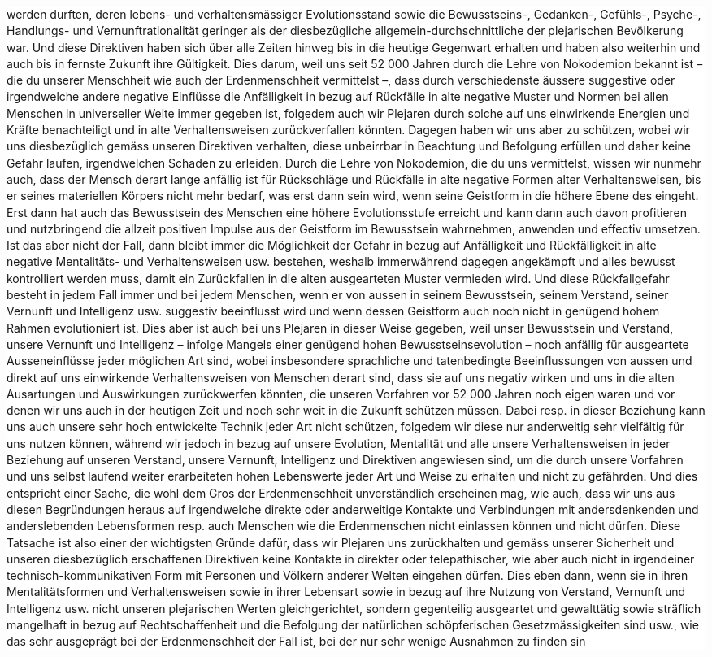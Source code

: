 werden durften, deren lebens- und verhaltensmässiger Evolutionsstand sowie die Bewusstseins-, Gedanken-, Gefühls-, Psyche-, Handlungs- und Vernunftrationalität geringer als der diesbezügliche allgemein-durchschnittliche der plejarischen Bevölkerung war. Und diese Direktiven haben sich über alle Zeiten hinweg bis in die heutige Gegenwart erhalten und haben also weiterhin und auch bis in fernste Zukunft ihre Gültigkeit. Dies darum, weil uns seit 52 000 Jahren durch die Lehre von Nokodemion bekannt ist – die du unserer Menschheit wie auch der Erdenmenschheit vermittelst –, dass durch verschiedenste äussere suggestive oder irgendwelche andere negative Einflüsse die Anfälligkeit in bezug auf Rückfälle in alte negative Muster und Normen bei allen Menschen in universeller Weite immer gegeben ist, folgedem auch wir Plejaren durch solche auf uns einwirkende Energien und Kräfte benachteiligt und in alte Verhaltensweisen zurückverfallen könnten. Dagegen haben wir uns aber zu schützen, wobei wir uns diesbezüglich gemäss unseren Direktiven verhalten, diese unbeirrbar in Beachtung und Befolgung erfüllen und daher keine Gefahr laufen, irgendwelchen Schaden zu erleiden. Durch die Lehre von Nokodemion, die du uns vermittelst, wissen wir nunmehr auch, dass der Mensch derart lange anfällig ist für Rückschläge und Rückfälle in alte negative Formen alter Verhaltensweisen, bis er seines materiellen Körpers nicht mehr bedarf, was erst dann sein wird, wenn seine Geistform in die höhere Ebene des <Hoher Rat> eingeht. Erst dann hat auch das Bewusstsein des Menschen eine höhere Evolutionsstufe erreicht und kann dann auch davon profitieren und nutzbringend die allzeit positiven Impulse aus der Geistform im Bewusstsein wahrnehmen, anwenden und effectiv umsetzen. Ist das aber nicht der Fall, dann bleibt immer die Möglichkeit der Gefahr in bezug auf Anfälligkeit und Rückfälligkeit in alte negative Mentalitäts- und Verhaltensweisen usw. bestehen, weshalb immerwährend dagegen angekämpft und alles bewusst kontrolliert werden muss, damit ein Zurückfallen in die alten ausgearteten Muster vermieden wird. Und diese Rückfallgefahr besteht in jedem Fall immer und bei jedem Menschen, wenn er von aussen in seinem Bewusstsein, seinem Verstand, seiner Vernunft und Intelligenz usw. suggestiv beeinflusst wird und wenn dessen Geistform auch noch nicht in genügend hohem Rahmen evolutioniert ist. Dies aber ist auch bei uns Plejaren in dieser Weise gegeben, weil unser Bewusstsein und Verstand, unsere Vernunft und Intelligenz – infolge Mangels einer genügend hohen Bewusstseinsevolution – noch anfällig für ausgeartete Ausseneinflüsse jeder möglichen Art sind, wobei insbesondere sprachliche und tatenbedingte Beeinflussungen von aussen und direkt auf uns einwirkende Verhaltensweisen von Menschen derart sind, dass sie auf uns negativ wirken und uns in die alten Ausartungen und Auswirkungen zurückwerfen könnten, die unseren Vorfahren vor 52 000 Jahren noch eigen waren und vor denen wir uns auch in der heutigen Zeit und noch sehr weit in die Zukunft schützen müssen. Dabei resp. in dieser Beziehung kann uns auch unsere sehr hoch entwickelte Technik jeder Art nicht schützen, folgedem wir diese nur anderweitig sehr vielfältig für uns nutzen können, während wir jedoch in bezug auf unsere Evolution, Mentalität und alle unsere Verhaltensweisen in jeder Beziehung auf unseren Verstand, unsere Vernunft, Intelligenz und Direktiven angewiesen sind, um die durch unsere Vorfahren und uns selbst laufend weiter erarbeiteten hohen Lebenswerte jeder Art und Weise zu erhalten und nicht zu gefährden. Und dies entspricht einer Sache, die wohl dem Gros der Erdenmenschheit unverständlich erscheinen mag, wie auch, dass wir uns aus diesen Begründungen heraus auf irgendwelche direkte oder anderweitige Kontakte und Verbindungen mit andersdenkenden und anderslebenden Lebensformen resp. auch Menschen wie die Erdenmenschen nicht einlassen können und nicht dürfen. Diese Tatsache ist also einer der wichtigsten Gründe dafür, dass wir Plejaren uns zurückhalten und gemäss unserer Sicherheit und unseren diesbezüglich erschaffenen Direktiven keine Kontakte in direkter oder telepathischer, wie aber auch nicht in irgendeiner technisch-kommunikativen Form mit Personen und Völkern anderer Welten eingehen dürfen. Dies eben dann, wenn sie in ihren Mentalitätsformen und Verhaltensweisen sowie in ihrer Lebensart sowie in bezug auf ihre Nutzung von Verstand, Vernunft und Intelligenz usw. nicht unseren plejarischen Werten gleichgerichtet, sondern gegenteilig ausgeartet und gewalttätig sowie sträflich mangelhaft in bezug auf Rechtschaffenheit und die Befolgung der natürlichen schöpferischen Gesetzmässigkeiten sind usw., wie das sehr ausgeprägt bei der Erdenmenschheit der Fall ist, bei der nur sehr wenige Ausnahmen zu finden sin